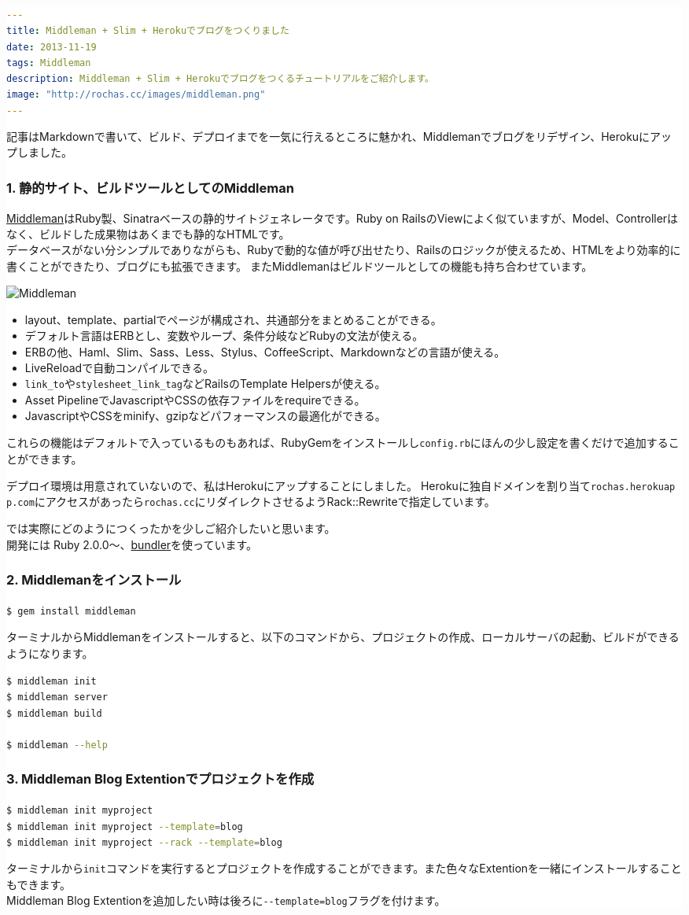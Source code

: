 ```yaml
---
title: Middleman + Slim + Herokuでブログをつくりました
date: 2013-11-19
tags: Middleman
description: Middleman + Slim + Herokuでブログをつくるチュートリアルをご紹介します。
image: "http://rochas.cc/images/middleman.png"
---
```


記事はMarkdownで書いて、ビルド、デプロイまでを一気に行えるところに魅かれ、Middlemanでブログをリデザイン、Herokuにアップしました。

### 1. 静的サイト、ビルドツールとしてのMiddleman
[Middleman](http://middlemanjp.github.io/)はRuby製、Sinatraベースの静的サイトジェネレータです。Ruby on RailsのViewによく似ていますが、Model、Controllerはなく、ビルドした成果物はあくまでも静的なHTMLです。  
データベースがない分シンプルでありながらも、Rubyで動的な値が呼び出せたり、Railsのロジックが使えるため、HTMLをより効率的に書くことができたり、ブログにも拡張できます。
またMiddlemanはビルドツールとしての機能も持ち合わせています。

![Middleman](http://rochas.cc/images/middleman.png)

* layout、template、partialでページが構成され、共通部分をまとめることができる。  
* デフォルト言語はERBとし、変数やループ、条件分岐などRubyの文法が使える。  
* ERBの他、Haml、Slim、Sass、Less、Stylus、CoffeeScript、Markdownなどの言語が使える。  
* LiveReloadで自動コンパイルできる。  
* ```link_to```や```stylesheet_link_tag```などRailsのTemplate Helpersが使える。
* Asset PipelineでJavascriptやCSSの依存ファイルをrequireできる。
* JavascriptやCSSをminify、gzipなどパフォーマンスの最適化ができる。


これらの機能はデフォルトで入っているものもあれば、RubyGemをインストールし```config.rb```にほんの少し設定を書くだけで追加することができます。  

デプロイ環境は用意されていないので、私はHerokuにアップすることにしました。
Herokuに独自ドメインを割り当て```rochas.herokuapp.com```にアクセスがあったら```rochas.cc```にリダイレクトさせるようRack::Rewriteで指定しています。  


では実際にどのようにつくったかを少しご紹介したいと思います。  
開発には Ruby 2.0.0〜、[bundler](http://bundler.io/)を使っています。


### 2. Middlemanをインストール

```sh
$ gem install middleman
```
ターミナルからMiddlemanをインストールすると、以下のコマンドから、プロジェクトの作成、ローカルサーバの起動、ビルドができるようになります。

```sh
$ middleman init 
$ middleman server
$ middleman build

$ middleman --help
```

### 3. Middleman Blog Extentionでプロジェクトを作成
```sh
$ middleman init myproject
$ middleman init myproject --template=blog
$ middleman init myproject --rack --template=blog
```
ターミナルから```init```コマンドを実行するとプロジェクトを作成することができます。また色々なExtentionを一緒にインストールすることもできます。  
Middleman Blog Extentionを追加したい時は後ろに``` --template=blog ```フラグを付けます。
